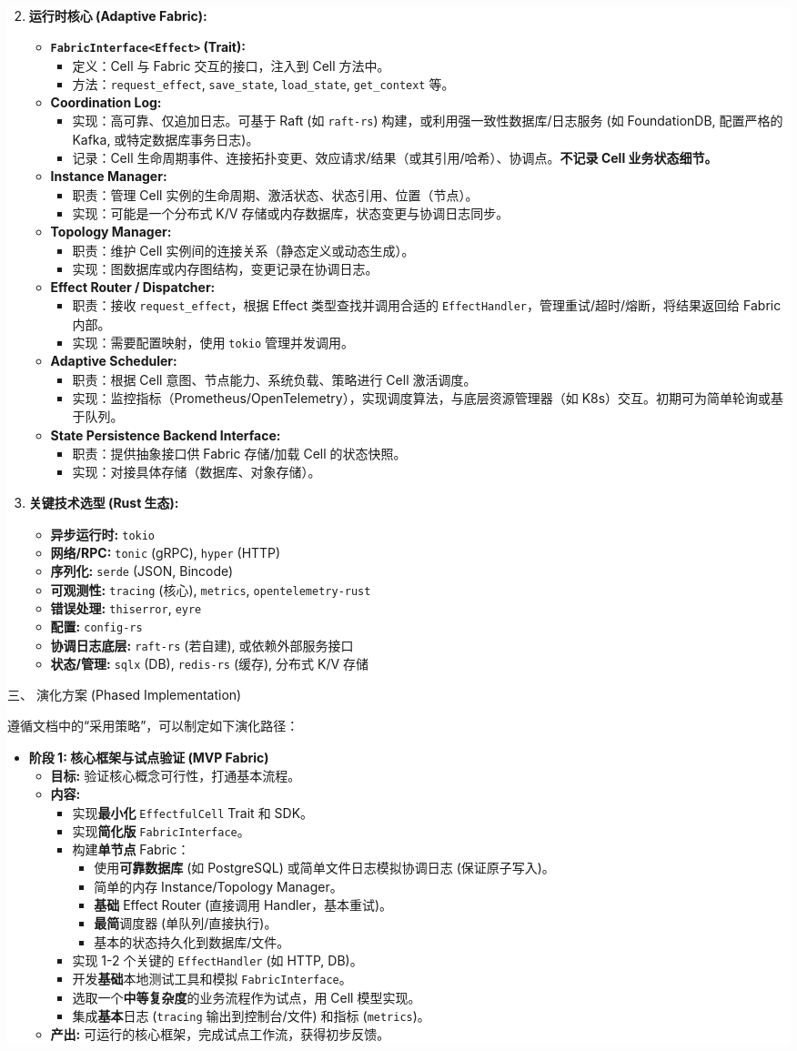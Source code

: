 2. **运行时核心 (Adaptive Fabric):**
    * **`FabricInterface<Effect>` (Trait):**
        * 定义：Cell 与 Fabric 交互的接口，注入到 Cell 方法中。
        * 方法：`request_effect`, `save_state`, `load_state`, `get_context` 等。
    * **Coordination Log:**
        * 实现：高可靠、仅追加日志。可基于 Raft (如 `raft-rs`) 构建，或利用强一致性数据库/日志服务 (如 FoundationDB, 配置严格的 Kafka, 或特定数据库事务日志)。
        * 记录：Cell 生命周期事件、连接拓扑变更、效应请求/结果（或其引用/哈希）、协调点。**不记录 Cell 业务状态细节。**
    * **Instance Manager:**
        * 职责：管理 Cell 实例的生命周期、激活状态、状态引用、位置（节点）。
        * 实现：可能是一个分布式 K/V 存储或内存数据库，状态变更与协调日志同步。
    * **Topology Manager:**
        * 职责：维护 Cell 实例间的连接关系（静态定义或动态生成）。
        * 实现：图数据库或内存图结构，变更记录在协调日志。
    * **Effect Router / Dispatcher:**
        * 职责：接收 `request_effect`，根据 Effect 类型查找并调用合适的 `EffectHandler`，管理重试/超时/熔断，将结果返回给 Fabric 内部。
        * 实现：需要配置映射，使用 `tokio` 管理并发调用。
    * **Adaptive Scheduler:**
        * 职责：根据 Cell 意图、节点能力、系统负载、策略进行 Cell 激活调度。
        * 实现：监控指标（Prometheus/OpenTelemetry），实现调度算法，与底层资源管理器（如 K8s）交互。初期可为简单轮询或基于队列。
    * **State Persistence Backend Interface:**
        * 职责：提供抽象接口供 Fabric 存储/加载 Cell 的状态快照。
        * 实现：对接具体存储（数据库、对象存储）。

3. **关键技术选型 (Rust 生态):**
    * **异步运行时:** `tokio`
    * **网络/RPC:** `tonic` (gRPC), `hyper` (HTTP)
    * **序列化:** `serde` (JSON, Bincode)
    * **可观测性:** `tracing` (核心), `metrics`, `opentelemetry-rust`
    * **错误处理:** `thiserror`, `eyre`
    * **配置:** `config-rs`
    * **协调日志底层:** `raft-rs` (若自建), 或依赖外部服务接口
    * **状态/管理:** `sqlx` (DB), `redis-rs` (缓存), 分布式 K/V 存储

三、 演化方案 (Phased Implementation)

遵循文档中的“采用策略”，可以制定如下演化路径：

* **阶段 1: 核心框架与试点验证 (MVP Fabric)**
  * **目标:** 验证核心概念可行性，打通基本流程。
  * **内容:**
    * 实现**最小化** `EffectfulCell` Trait 和 SDK。
    * 实现**简化版** `FabricInterface`。
    * 构建**单节点** Fabric：
      * 使用**可靠数据库** (如 PostgreSQL) 或简单文件日志模拟协调日志 (保证原子写入)。
      * 简单的内存 Instance/Topology Manager。
      * **基础** Effect Router (直接调用 Handler，基本重试)。
      * **最简**调度器 (单队列/直接执行)。
      * 基本的状态持久化到数据库/文件。
    * 实现 1-2 个关键的 `EffectHandler` (如 HTTP, DB)。
    * 开发**基础**本地测试工具和模拟 `FabricInterface`。
    * 选取一个**中等复杂度**的业务流程作为试点，用 Cell 模型实现。
    * 集成**基本**日志 (`tracing` 输出到控制台/文件) 和指标 (`metrics`)。
  * **产出:** 可运行的核心框架，完成试点工作流，获得初步反馈。

